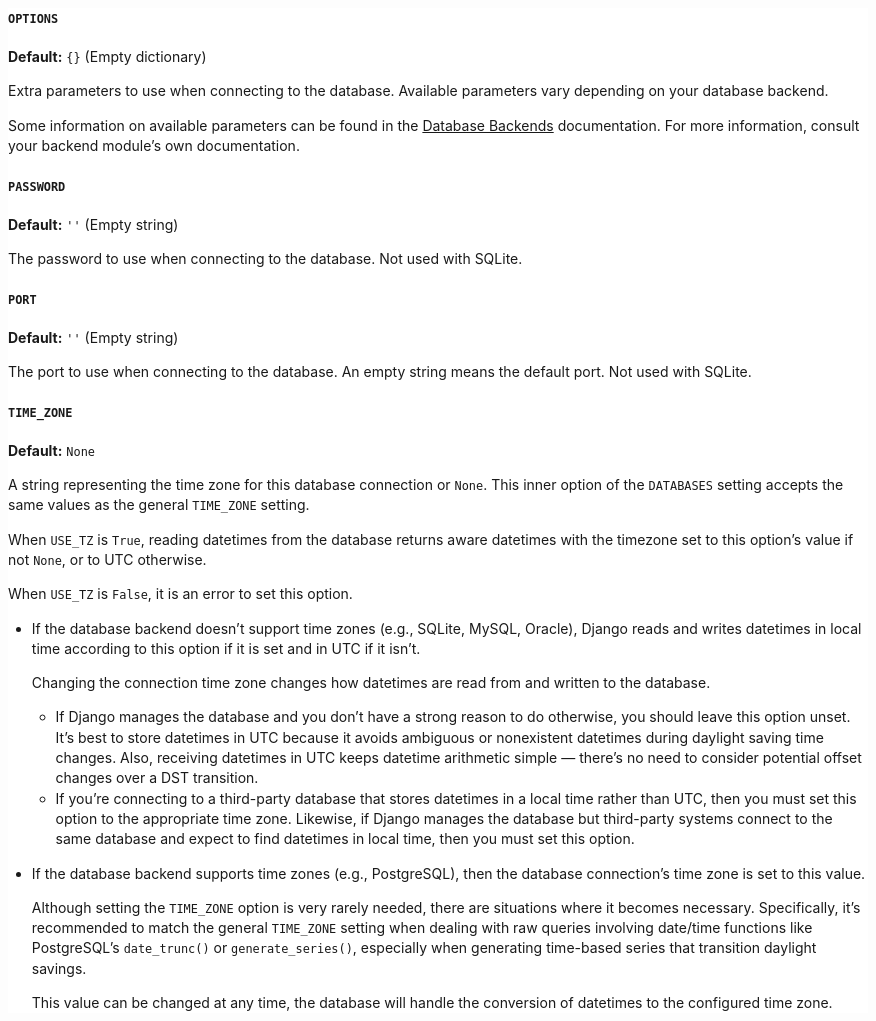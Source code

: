 #### `OPTIONS`

**Default:** `{}` (Empty dictionary)

Extra parameters to use when connecting to the database. Available parameters vary depending on your database backend.

Some information on available parameters can be found in the [Database Backends](../databases/) documentation. For more information, consult your backend module’s own documentation.

#### `PASSWORD`

**Default:** `''` (Empty string)

The password to use when connecting to the database. Not used with SQLite.

#### `PORT`

**Default:** `''` (Empty string)

The port to use when connecting to the database. An empty string means the default port. Not used with SQLite.

#### `TIME_ZONE`

**Default:** `None`

A string representing the time zone for this database connection or `None`. This inner option of the `DATABASES` setting accepts the same values as the general `TIME_ZONE` setting.

When `USE_TZ` is `True`, reading datetimes from the database returns aware datetimes with the timezone set to this option’s value if not `None`, or to UTC otherwise.

When `USE_TZ` is `False`, it is an error to set this option.

- If the database backend doesn’t support time zones (e.g., SQLite, MySQL, Oracle), Django reads and writes datetimes in local time according to this option if it is set and in UTC if it isn’t.

  Changing the connection time zone changes how datetimes are read from and written to the database.

  - If Django manages the database and you don’t have a strong reason to do otherwise, you should leave this option unset. It’s best to store datetimes in UTC because it avoids ambiguous or nonexistent datetimes during daylight saving time changes. Also, receiving datetimes in UTC keeps datetime arithmetic simple — there’s no need to consider potential offset changes over a DST transition.
  - If you’re connecting to a third-party database that stores datetimes in a local time rather than UTC, then you must set this option to the appropriate time zone. Likewise, if Django manages the database but third-party systems connect to the same database and expect to find datetimes in local time, then you must set this option.

- If the database backend supports time zones (e.g., PostgreSQL), then the database connection’s time zone is set to this value.

  Although setting the `TIME_ZONE` option is very rarely needed, there are situations where it becomes necessary. Specifically, it’s recommended to match the general `TIME_ZONE` setting when dealing with raw queries involving date/time functions like PostgreSQL’s `date_trunc()` or `generate_series()`, especially when generating time-based series that transition daylight savings.

  This value can be changed at any time, the database will handle the conversion of datetimes to the configured time zone.
